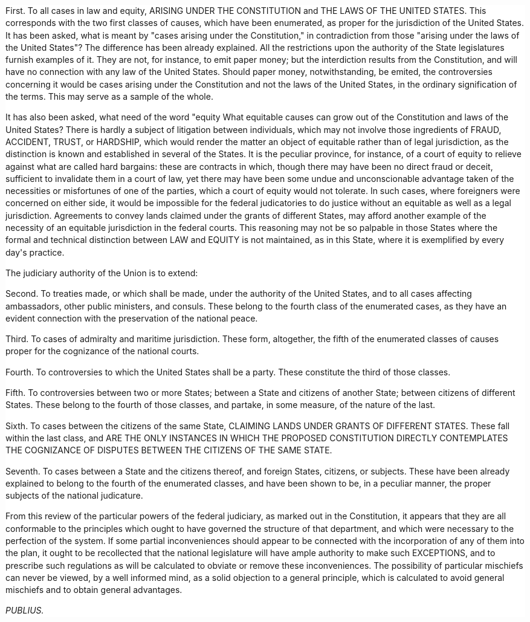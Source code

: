 First. To all cases in law and equity, ARISING UNDER THE CONSTITUTION and THE LAWS OF THE UNITED STATES. This corresponds with the two first classes of causes, which have been enumerated, as proper for the jurisdiction of the United States. It has been asked, what is meant by "cases arising under the Constitution," in contradiction from those "arising under the laws of the United States"? The difference has been already explained. All the restrictions upon the authority of the State legislatures furnish examples of it. They are not, for instance, to emit paper money; but the interdiction results from the Constitution, and will have no connection with any law of the United States. Should paper money, notwithstanding, be emited, the controversies concerning it would be cases arising under the Constitution and not the laws of the United States, in the ordinary signification of the terms. This may serve as a sample of the whole.

It has also been asked, what need of the word "equity What equitable causes can grow out of the Constitution and laws of the United States? There is hardly a subject of litigation between individuals, which may not involve those ingredients of FRAUD, ACCIDENT, TRUST, or HARDSHIP, which would render the matter an object of equitable rather than of legal jurisdiction, as the distinction is known and established in several of the States. It is the peculiar province, for instance, of a court of equity to relieve against what are called hard bargains: these are contracts in which, though there may have been no direct fraud or deceit, sufficient to invalidate them in a court of law, yet there may have been some undue and unconscionable advantage taken of the necessities or misfortunes of one of the parties, which a court of equity would not tolerate. In such cases, where foreigners were concerned on either side, it would be impossible for the federal judicatories to do justice without an equitable as well as a legal jurisdiction. Agreements to convey lands claimed under the grants of different States, may afford another example of the necessity of an equitable jurisdiction in the federal courts. This reasoning may not be so palpable in those States where the formal and technical distinction between LAW and EQUITY is not maintained, as in this State, where it is exemplified by every day's practice.

The judiciary authority of the Union is to extend:

Second. To treaties made, or which shall be made, under the authority of the United States, and to all cases affecting ambassadors, other public ministers, and consuls. These belong to the fourth class of the enumerated cases, as they have an evident connection with the preservation of the national peace.

Third. To cases of admiralty and maritime jurisdiction. These form, altogether, the fifth of the enumerated classes of causes proper for the cognizance of the national courts.

Fourth. To controversies to which the United States shall be a party. These constitute the third of those classes.

Fifth. To controversies between two or more States; between a State and citizens of another State; between citizens of different States. These belong to the fourth of those classes, and partake, in some measure, of the nature of the last.

Sixth. To cases between the citizens of the same State, CLAIMING LANDS UNDER GRANTS OF DIFFERENT STATES. These fall within the last class, and ARE THE ONLY INSTANCES IN WHICH THE PROPOSED CONSTITUTION DIRECTLY CONTEMPLATES THE COGNIZANCE OF DISPUTES BETWEEN THE CITIZENS OF THE SAME STATE.

Seventh. To cases between a State and the citizens thereof, and foreign States, citizens, or subjects. These have been already explained to belong to the fourth of the enumerated classes, and have been shown to be, in a peculiar manner, the proper subjects of the national judicature.

From this review of the particular powers of the federal judiciary, as marked out in the Constitution, it appears that they are all conformable to the principles which ought to have governed the structure of that department, and which were necessary to the perfection of the system. If some partial inconveniences should appear to be connected with the incorporation of any of them into the plan, it ought to be recollected that the national legislature will have ample authority to make such EXCEPTIONS, and to prescribe such regulations as will be calculated to obviate or remove these inconveniences. The possibility of particular mischiefs can never be viewed, by a well informed mind, as a solid objection to a general principle, which is calculated to avoid general mischiefs and to obtain general advantages.

_PUBLIUS._

